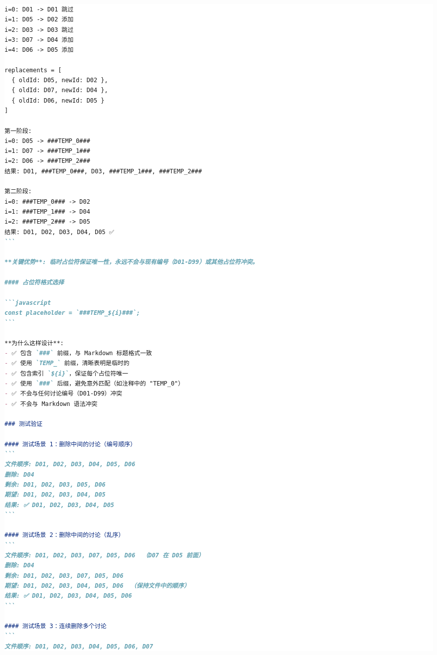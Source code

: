 ````markdown
i=0: D01 -> D01 跳过
i=1: D05 -> D02 添加
i=2: D03 -> D03 跳过
i=3: D07 -> D04 添加
i=4: D06 -> D05 添加

replacements = [
  { oldId: D05, newId: D02 },
  { oldId: D07, newId: D04 },
  { oldId: D06, newId: D05 }
]

第一阶段:
i=0: D05 -> ###TEMP_0###
i=1: D07 -> ###TEMP_1###
i=2: D06 -> ###TEMP_2###
结果: D01, ###TEMP_0###, D03, ###TEMP_1###, ###TEMP_2###

第二阶段:
i=0: ###TEMP_0### -> D02
i=1: ###TEMP_1### -> D04
i=2: ###TEMP_2### -> D05
结果: D01, D02, D03, D04, D05 ✅
```

**关键优势**: 临时占位符保证唯一性，永远不会与现有编号（D01-D99）或其他占位符冲突。

#### 占位符格式选择

```javascript
const placeholder = `###TEMP_${i}###`;
```

**为什么这样设计**:
- ✅ 包含 `###` 前缀，与 Markdown 标题格式一致
- ✅ 使用 `TEMP_` 前缀，清晰表明是临时的
- ✅ 包含索引 `${i}`，保证每个占位符唯一
- ✅ 使用 `###` 后缀，避免意外匹配（如注释中的 "TEMP_0"）
- ✅ 不会与任何讨论编号（D01-D99）冲突
- ✅ 不会与 Markdown 语法冲突

### 测试验证

#### 测试场景 1：删除中间的讨论（编号顺序）
```
文件顺序: D01, D02, D03, D04, D05, D06
删除: D04
剩余: D01, D02, D03, D05, D06
期望: D01, D02, D03, D04, D05
结果: ✅ D01, D02, D03, D04, D05
```

#### 测试场景 2：删除中间的讨论（乱序）
```
文件顺序: D01, D02, D03, D07, D05, D06  （D07 在 D05 前面）
删除: D04
剩余: D01, D02, D03, D07, D05, D06
期望: D01, D02, D03, D04, D05, D06  （保持文件中的顺序）
结果: ✅ D01, D02, D03, D04, D05, D06
```

#### 测试场景 3：连续删除多个讨论
```
文件顺序: D01, D02, D03, D04, D05, D06, D07
````